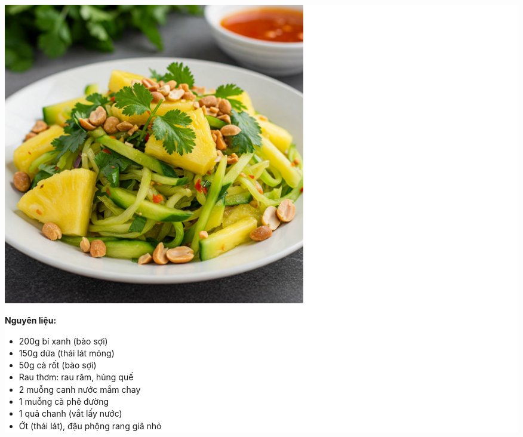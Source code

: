 <img src="images/thuc-don-chay-voi-dua-va-bi-xanh/goi-dua-bi-xanh-chay.jpeg" height="500" alt="Gỏi Dứa Bí Xanh Chay (Khai vị)">

**Nguyên liệu:**  
- 200g bí xanh (bào sợi)  
- 150g dứa (thái lát mỏng)  
- 50g cà rốt (bào sợi)  
- Rau thơm: rau răm, húng quế  
- 2 muỗng canh nước mắm chay  
- 1 muỗng cà phê đường  
- 1 quả chanh (vắt lấy nước)  
- Ớt (thái lát), đậu phộng rang giã nhỏ  
